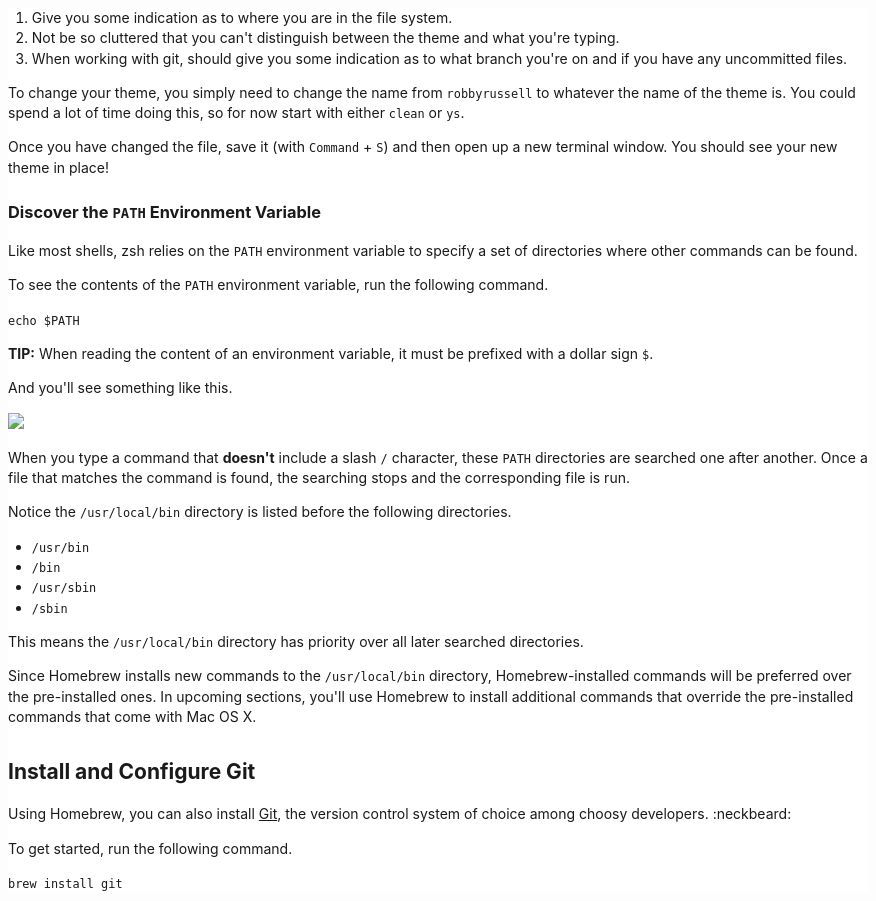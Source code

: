 1. Give you some indication as to where you are in the file system.
1. Not be so cluttered that you can't distinguish between the theme and what you're typing.
1. When working with git, should give you some indication as to what branch you're on and if you have any uncommitted files.

To change your theme, you simply need to change the name from `robbyrussell` to whatever the name of the theme is. You could spend a lot of time doing this, so for now start with either `clean` or `ys`.

Once you have changed the file, save it (with `Command` + `S`) and then open up a new terminal window. You should see your new theme in place!

### Discover the `PATH` Environment Variable

Like most shells, zsh relies on the `PATH` environment variable to specify a set of directories where other commands can be found.

To see the contents of the `PATH` environment variable, run the following command.

```
echo $PATH
```

**TIP:** When reading the content of an environment variable, it must be prefixed with a dollar sign `$`.

And you'll see something like this.

![](https://i.imgur.com/9oOQq4F.png)

When you type a command that **doesn't** include a slash `/` character, these `PATH` directories are searched one after another. Once a file that matches the command is found, the searching stops and the corresponding file is run.

Notice the `/usr/local/bin` directory is listed before the following directories.

- `/usr/bin`
- `/bin`
- `/usr/sbin`
- `/sbin`

This means the `/usr/local/bin` directory has priority over all later searched directories.

Since Homebrew installs new commands to the `/usr/local/bin` directory, Homebrew-installed commands will be preferred over the pre-installed ones. In upcoming sections, you'll use Homebrew to install additional commands that override the pre-installed commands that come with Mac OS X.

## Install and Configure Git

Using Homebrew, you can also install [Git](https://git-scm.com/), the version control system of choice among choosy developers. :neckbeard:

To get started, run the following command.

```
brew install git
```
